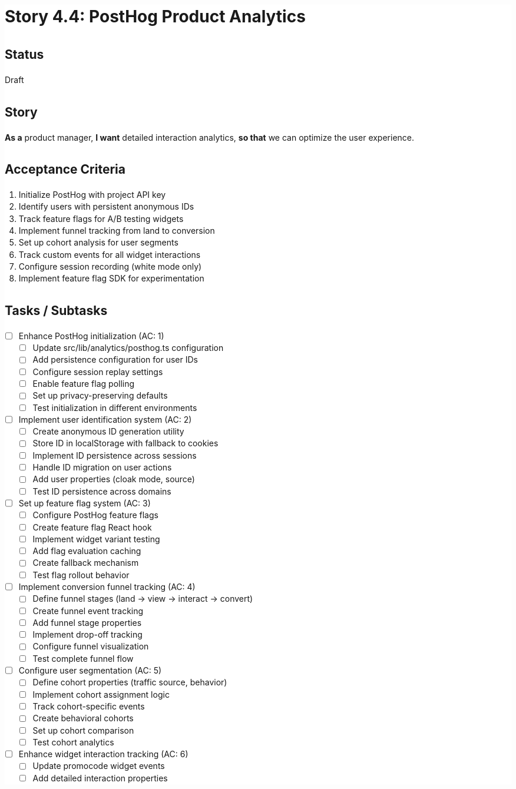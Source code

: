 # Story 4.4: PostHog Product Analytics

## Status
Draft

## Story
**As a** product manager,
**I want** detailed interaction analytics,
**so that** we can optimize the user experience.

## Acceptance Criteria
1. Initialize PostHog with project API key
2. Identify users with persistent anonymous IDs
3. Track feature flags for A/B testing widgets
4. Implement funnel tracking from land to conversion
5. Set up cohort analysis for user segments
6. Track custom events for all widget interactions
7. Configure session recording (white mode only)
8. Implement feature flag SDK for experimentation

## Tasks / Subtasks
- [ ] Enhance PostHog initialization (AC: 1)
  - [ ] Update src/lib/analytics/posthog.ts configuration
  - [ ] Add persistence configuration for user IDs
  - [ ] Configure session replay settings
  - [ ] Enable feature flag polling
  - [ ] Set up privacy-preserving defaults
  - [ ] Test initialization in different environments
- [ ] Implement user identification system (AC: 2)
  - [ ] Create anonymous ID generation utility
  - [ ] Store ID in localStorage with fallback to cookies
  - [ ] Implement ID persistence across sessions
  - [ ] Handle ID migration on user actions
  - [ ] Add user properties (cloak mode, source)
  - [ ] Test ID persistence across domains
- [ ] Set up feature flag system (AC: 3)
  - [ ] Configure PostHog feature flags
  - [ ] Create feature flag React hook
  - [ ] Implement widget variant testing
  - [ ] Add flag evaluation caching
  - [ ] Create fallback mechanism
  - [ ] Test flag rollout behavior
- [ ] Implement conversion funnel tracking (AC: 4)
  - [ ] Define funnel stages (land → view → interact → convert)
  - [ ] Create funnel event tracking
  - [ ] Add funnel stage properties
  - [ ] Implement drop-off tracking
  - [ ] Configure funnel visualization
  - [ ] Test complete funnel flow
- [ ] Configure user segmentation (AC: 5)
  - [ ] Define cohort properties (traffic source, behavior)
  - [ ] Implement cohort assignment logic
  - [ ] Track cohort-specific events
  - [ ] Create behavioral cohorts
  - [ ] Set up cohort comparison
  - [ ] Test cohort analytics
- [ ] Enhance widget interaction tracking (AC: 6)
  - [ ] Update promocode widget events
  - [ ] Add detailed interaction properties